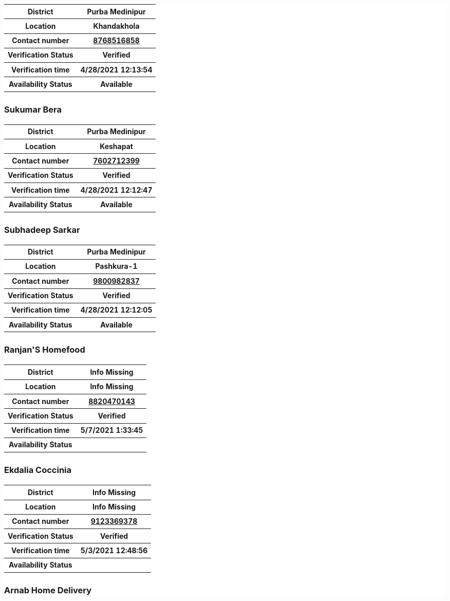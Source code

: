 <div class="info"><table>
<tr><th>District</th><th>Purba Medinipur</th></tr>
<tr><th>Location</th><th>Khandakhola</th></tr>
<tr><th>Contact number </th><th><a href="tel:8768516858">8768516858</a></th></tr>
<tr><th>Verification  Status</th><th>Verified</th></tr>
<tr><th>Verification time</th><th>4/28/2021 12:13:54</th></tr>
<tr><th>Availability Status</th><th>Available</th></tr>
</table></div></div>
<div class="card_av">
<h3>Sukumar Bera</h3>

<div class="info"><table>
<tr><th>District</th><th>Purba Medinipur</th></tr>
<tr><th>Location</th><th>Keshapat</th></tr>
<tr><th>Contact number </th><th><a href="tel:7602712399">7602712399</a></th></tr>
<tr><th>Verification  Status</th><th>Verified</th></tr>
<tr><th>Verification time</th><th>4/28/2021 12:12:47</th></tr>
<tr><th>Availability Status</th><th>Available</th></tr>
</table></div></div>
<div class="card_av">
<h3>Subhadeep Sarkar</h3>

<div class="info"><table>
<tr><th>District</th><th>Purba Medinipur</th></tr>
<tr><th>Location</th><th>Pashkura-1 </th></tr>
<tr><th>Contact number </th><th><a href="tel:9800982837">9800982837</a></th></tr>
<tr><th>Verification  Status</th><th>Verified</th></tr>
<tr><th>Verification time</th><th>4/28/2021 12:12:05</th></tr>
<tr><th>Availability Status</th><th>Available</th></tr>
</table></div></div>
<div class="card_nav">
<h3>Ranjan'S Homefood</h3>

<div class="info"><table>
<tr><th>District</th><th> Info Missing</th></tr>
<tr><th>Location</th><th> Info Missing</th></tr>
<tr><th>Contact number </th><th><a href="tel:8820470143">8820470143</a></th></tr>
<tr><th>Verification  Status</th><th>Verified</th></tr>
<tr><th>Verification time</th><th>5/7/2021 1:33:45</th></tr>
<tr><th>Availability Status</th><th></th></tr>
</table></div></div>
<div class="card_nav">
<h3>Ekdalia Coccinia</h3>

<div class="info"><table>
<tr><th>District</th><th> Info Missing</th></tr>
<tr><th>Location</th><th> Info Missing</th></tr>
<tr><th>Contact number </th><th><a href="tel:9123369378">9123369378</a></th></tr>
<tr><th>Verification  Status</th><th>Verified</th></tr>
<tr><th>Verification time</th><th>5/3/2021 12:48:56</th></tr>
<tr><th>Availability Status</th><th></th></tr>
</table></div></div>
<div class="card_nav">
<h3>Arnab Home Delivery </h3>
